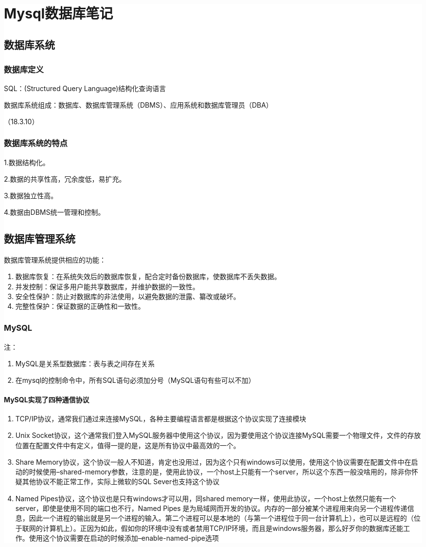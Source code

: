 # Mysql数据库笔记

## 数据库系统

### 数据库定义

SQL：(Structured Query Language)结构化查询语言

数据库系统组成：数据库、数据库管理系统（DBMS）、应用系统和数据库管理员（DBA）

（18.3.10）

 

### 数据库系统的特点

1.数据结构化。

2.数据的共享性高，冗余度低，易扩充。

3.数据独立性高。

4.数据由DBMS统一管理和控制。

 

## 数据库管理系统

数据库管理系统提供相应的功能： 

1. 数据库恢复：在系统失效后的数据库恢复，配合定时备份数据库，使数据库不丢失数据。
2. 并发控制：保证多用户能共享数据库，并维护数据的一致性。 
3. 安全性保护：防止对数据库的非法使用，以避免数据的泄露、纂改或破坏。 
4. 完整性保护：保证数据的正确性和一致性。

 

### MySQL

注：

1. MySQL是关系型数据库：表与表之间存在关系

2. 在mysql的控制命令中，所有SQL语句必须加分号（MySQL语句有些可以不加）

#### MySQL实现了四种通信协议

1. TCP/IP协议，通常我们通过来连接MySQL，各种主要编程语言都是根据这个协议实现了连接模块

2. Unix Socket协议，这个通常我们登入MySQL服务器中使用这个协议，因为要使用这个协议连接MySQL需要一个物理文件，文件的存放位置在配置文件中有定义，值得一提的是，这是所有协议中最高效的一个。

3. Share Memory协议，这个协议一般人不知道，肯定也没用过，因为这个只有windows可以使用，使用这个协议需要在配置文件中在启动的时候使用–shared-memory参数，注意的是，使用此协议，一个host上只能有一个server，所以这个东西一般没啥用的，除非你怀疑其他协议不能正常工作，实际上微软的SQL Sever也支持这个协议

4. Named Pipes协议，这个协议也是只有windows才可以用，同shared memory一样，使用此协议，一个host上依然只能有一个server，即使是使用不同的端口也不行，Named Pipes 是为局域网而开发的协议。内存的一部分被某个进程用来向另一个进程传递信息，因此一个进程的输出就是另一个进程的输入。第二个进程可以是本地的（与第一个进程位于同一台计算机上），也可以是远程的（位于联网的计算机上）。正因为如此，假如你的环境中没有或者禁用TCP/IP环境，而且是windows服务器，那么好歹你的数据库还能工作。使用这个协议需要在启动的时候添加–enable-named-pipe选项
